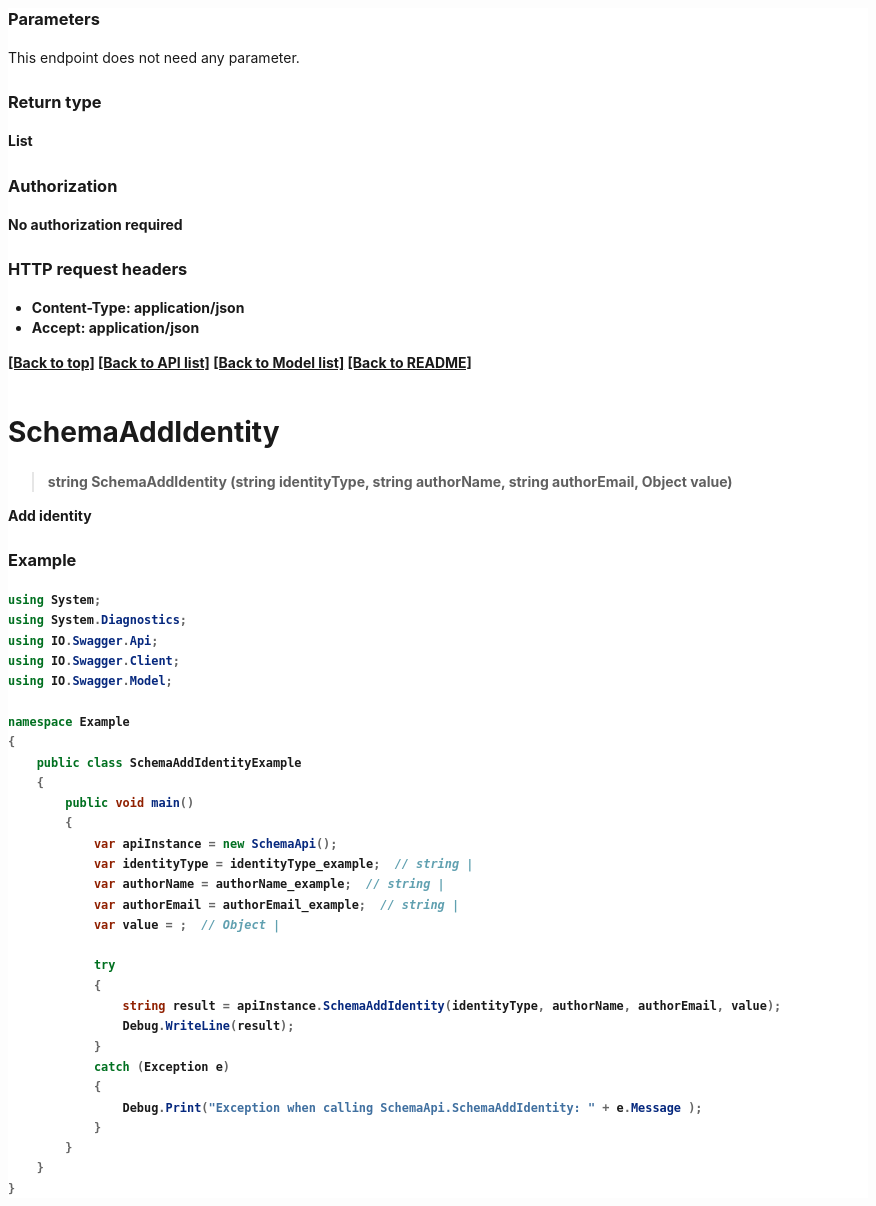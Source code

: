 ### Parameters
This endpoint does not need any parameter.

### Return type

**List<Object>**

### Authorization

No authorization required

### HTTP request headers

 - **Content-Type**: application/json
 - **Accept**: application/json

[[Back to top]](#) [[Back to API list]](../README.md#documentation-for-api-endpoints) [[Back to Model list]](../README.md#documentation-for-models) [[Back to README]](../README.md)

<a name="schemaaddidentity"></a>
# **SchemaAddIdentity**
> string SchemaAddIdentity (string identityType, string authorName, string authorEmail, Object value)



Add identity

### Example
```csharp
using System;
using System.Diagnostics;
using IO.Swagger.Api;
using IO.Swagger.Client;
using IO.Swagger.Model;

namespace Example
{
    public class SchemaAddIdentityExample
    {
        public void main()
        {
            var apiInstance = new SchemaApi();
            var identityType = identityType_example;  // string | 
            var authorName = authorName_example;  // string | 
            var authorEmail = authorEmail_example;  // string | 
            var value = ;  // Object | 

            try
            {
                string result = apiInstance.SchemaAddIdentity(identityType, authorName, authorEmail, value);
                Debug.WriteLine(result);
            }
            catch (Exception e)
            {
                Debug.Print("Exception when calling SchemaApi.SchemaAddIdentity: " + e.Message );
            }
        }
    }
}
```
